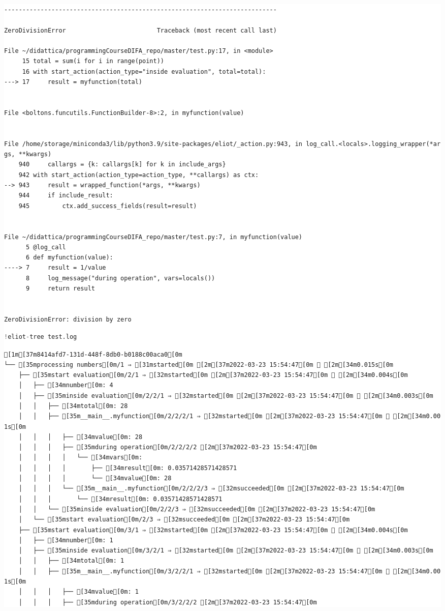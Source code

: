
    ---------------------------------------------------------------------------

    ZeroDivisionError                         Traceback (most recent call last)

    File ~/didattica/programmingCourseDIFA_repo/master/test.py:17, in <module>
         15 total = sum(i for i in range(point))
         16 with start_action(action_type="inside evaluation", total=total):
    ---> 17     result = myfunction(total)


    File <boltons.funcutils.FunctionBuilder-8>:2, in myfunction(value)


    File /home/storage/miniconda3/lib/python3.9/site-packages/eliot/_action.py:943, in log_call.<locals>.logging_wrapper(*args, **kwargs)
        940     callargs = {k: callargs[k] for k in include_args}
        942 with start_action(action_type=action_type, **callargs) as ctx:
    --> 943     result = wrapped_function(*args, **kwargs)
        944     if include_result:
        945         ctx.add_success_fields(result=result)


    File ~/didattica/programmingCourseDIFA_repo/master/test.py:7, in myfunction(value)
          5 @log_call
          6 def myfunction(value):
    ----> 7     result = 1/value
          8     log_message("during operation", vars=locals())
          9     return result


    ZeroDivisionError: division by zero



```python
!eliot-tree test.log
```

    [1m[37m8414afd7-131d-448f-8db0-b0188c00aca0[0m
    └── [35mprocessing numbers[0m/1 ⇒ [31mstarted[0m [2m[37m2022-03-23 15:54:47[0m ⧖ [2m[34m0.015s[0m
        ├── [35mstart evaluation[0m/2/1 ⇒ [32mstarted[0m [2m[37m2022-03-23 15:54:47[0m ⧖ [2m[34m0.004s[0m
        │   ├── [34mnumber[0m: 4
        │   ├── [35minside evaluation[0m/2/2/1 ⇒ [32mstarted[0m [2m[37m2022-03-23 15:54:47[0m ⧖ [2m[34m0.003s[0m
        │   │   ├── [34mtotal[0m: 28
        │   │   ├── [35m__main__.myfunction[0m/2/2/2/1 ⇒ [32mstarted[0m [2m[37m2022-03-23 15:54:47[0m ⧖ [2m[34m0.001s[0m
        │   │   │   ├── [34mvalue[0m: 28
        │   │   │   ├── [35mduring operation[0m/2/2/2/2 [2m[37m2022-03-23 15:54:47[0m
        │   │   │   │   └── [34mvars[0m: 
        │   │   │   │       ├── [34mresult[0m: 0.03571428571428571
        │   │   │   │       └── [34mvalue[0m: 28
        │   │   │   └── [35m__main__.myfunction[0m/2/2/2/3 ⇒ [32msucceeded[0m [2m[37m2022-03-23 15:54:47[0m
        │   │   │       └── [34mresult[0m: 0.03571428571428571
        │   │   └── [35minside evaluation[0m/2/2/3 ⇒ [32msucceeded[0m [2m[37m2022-03-23 15:54:47[0m
        │   └── [35mstart evaluation[0m/2/3 ⇒ [32msucceeded[0m [2m[37m2022-03-23 15:54:47[0m
        ├── [35mstart evaluation[0m/3/1 ⇒ [32mstarted[0m [2m[37m2022-03-23 15:54:47[0m ⧖ [2m[34m0.004s[0m
        │   ├── [34mnumber[0m: 1
        │   ├── [35minside evaluation[0m/3/2/1 ⇒ [32mstarted[0m [2m[37m2022-03-23 15:54:47[0m ⧖ [2m[34m0.003s[0m
        │   │   ├── [34mtotal[0m: 1
        │   │   ├── [35m__main__.myfunction[0m/3/2/2/1 ⇒ [32mstarted[0m [2m[37m2022-03-23 15:54:47[0m ⧖ [2m[34m0.001s[0m
        │   │   │   ├── [34mvalue[0m: 1
        │   │   │   ├── [35mduring operation[0m/3/2/2/2 [2m[37m2022-03-23 15:54:47[0m